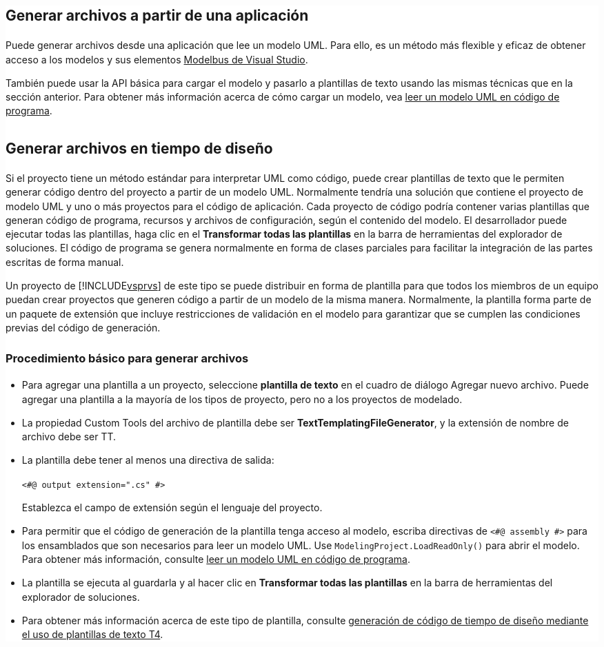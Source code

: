 ##  <a name="Application"></a> Generar archivos a partir de una aplicación  
 Puede generar archivos desde una aplicación que lee un modelo UML. Para ello, es un método más flexible y eficaz de obtener acceso a los modelos y sus elementos [Modelbus de Visual Studio](../modeling/integrate-uml-models-with-other-models-and-tools.md).  
  
 También puede usar la API básica para cargar el modelo y pasarlo a plantillas de texto usando las mismas técnicas que en la sección anterior. Para obtener más información acerca de cómo cargar un modelo, vea [leer un modelo UML en código de programa](../modeling/read-a-uml-model-in-program-code.md).  
  
##  <a name="Design"></a> Generar archivos en tiempo de diseño  
 Si el proyecto tiene un método estándar para interpretar UML como código, puede crear plantillas de texto que le permiten generar código dentro del proyecto a partir de un modelo UML. Normalmente tendría una solución que contiene el proyecto de modelo UML y uno o más proyectos para el código de aplicación. Cada proyecto de código podría contener varias plantillas que generan código de programa, recursos y archivos de configuración, según el contenido del modelo. El desarrollador puede ejecutar todas las plantillas, haga clic en el **Transformar todas las plantillas** en la barra de herramientas del explorador de soluciones. El código de programa se genera normalmente en forma de clases parciales para facilitar la integración de las partes escritas de forma manual.  
  
 Un proyecto de [!INCLUDE[vsprvs](../includes/vsprvs-md.md)] de este tipo se puede distribuir en forma de plantilla para que todos los miembros de un equipo puedan crear proyectos que generen código a partir de un modelo de la misma manera. Normalmente, la plantilla forma parte de un paquete de extensión que incluye restricciones de validación en el modelo para garantizar que se cumplen las condiciones previas del código de generación.  
  
### <a name="outline-procedure-for-generating-files"></a>Procedimiento básico para generar archivos  
  
-   Para agregar una plantilla a un proyecto, seleccione **plantilla de texto** en el cuadro de diálogo Agregar nuevo archivo. Puede agregar una plantilla a la mayoría de los tipos de proyecto, pero no a los proyectos de modelado.  
  
-   La propiedad Custom Tools del archivo de plantilla debe ser **TextTemplatingFileGenerator**, y la extensión de nombre de archivo debe ser TT.  
  
-   La plantilla debe tener al menos una directiva de salida:  
  
     `<#@ output extension=".cs" #>`  
  
     Establezca el campo de extensión según el lenguaje del proyecto.  
  
-   Para permitir que el código de generación de la plantilla tenga acceso al modelo, escriba directivas de `<#@ assembly #>` para los ensamblados que son necesarios para leer un modelo UML. Use `ModelingProject.LoadReadOnly()` para abrir el modelo. Para obtener más información, consulte [leer un modelo UML en código de programa](../modeling/read-a-uml-model-in-program-code.md).  
  
-   La plantilla se ejecuta al guardarla y al hacer clic en **Transformar todas las plantillas** en la barra de herramientas del explorador de soluciones.  
  
-   Para obtener más información acerca de este tipo de plantilla, consulte [generación de código de tiempo de diseño mediante el uso de plantillas de texto T4](../modeling/design-time-code-generation-by-using-t4-text-templates.md).  
  
